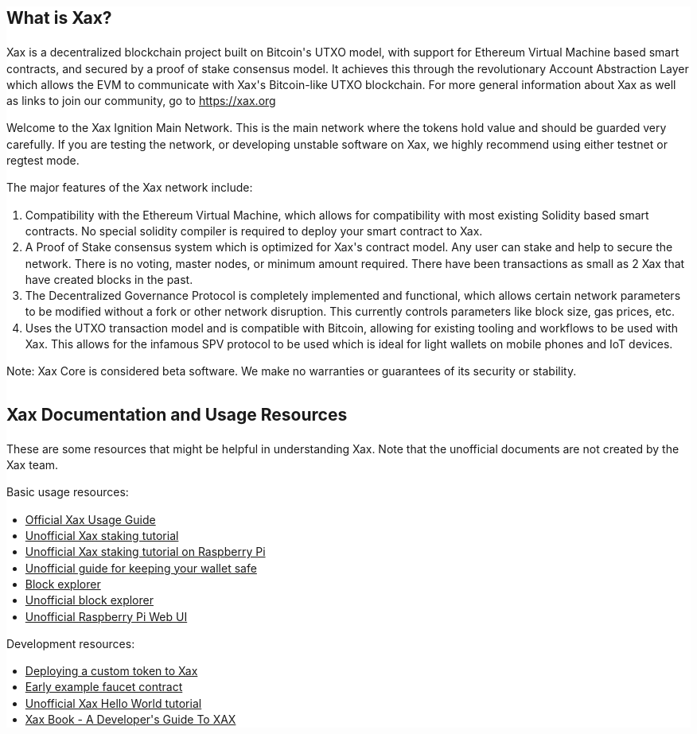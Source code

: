 What is Xax?
-------------

Xax is a decentralized blockchain project built on Bitcoin's UTXO model, with support for Ethereum Virtual Machine based smart contracts, and secured by a proof of stake consensus model. It achieves this through the revolutionary Account Abstraction Layer which allows the EVM to communicate with Xax's Bitcoin-like UTXO blockchain. For more general information about Xax as well as links to join our community, go to https://xax.org

Welcome to the Xax Ignition Main Network. This is the main network where the tokens hold value and should be guarded very carefully. If you are testing the network, or developing unstable software on Xax, we highly recommend using either testnet or regtest mode. 

The major features of the Xax network include:

1. Compatibility with the Ethereum Virtual Machine, which allows for compatibility with most existing Solidity based smart contracts. No special solidity compiler is required to deploy your smart contract to Xax. 
2. A Proof of Stake consensus system which is optimized for Xax's contract model. Any user can stake and help to secure the network. There is no voting, master nodes, or minimum amount required. There have been transactions as small as 2 Xax that have created blocks in the past. 
3. The Decentralized Governance Protocol is completely implemented and functional, which allows certain network parameters to be modified without a fork or other network disruption. This currently controls parameters like block size, gas prices, etc. 
4. Uses the UTXO transaction model and is compatible with Bitcoin, allowing for existing tooling and workflows to be used with Xax. This allows for the infamous SPV protocol to be used which is ideal for light wallets on mobile phones and IoT devices.

Note: Xax Core is considered beta software. We make no warranties or guarantees of its security or stability.

Xax Documentation and Usage Resources
---------------

These are some resources that might be helpful in understanding Xax. Note that the unofficial documents are not created by the Xax team.

Basic usage resources:

* [Official Xax Usage Guide](https://github.com/artax-committee/xax/wiki/Xax-Wallet-Tutorial)
* [Unofficial Xax staking tutorial](https://steemit.com/xax/@cryptominder/xax-staking-tutorial-using-xax-qt)
* [Unofficial Xax staking tutorial on Raspberry Pi](https://steemit.com/xax/@cryptominder/xax-staking-tutorial-using-xaxd-on-a-raspberry-pi-3)
* [Unofficial guide for keeping your wallet safe](https://steemit.com/xax/@cryptominder/encrypting-backing-up-and-restoring-your-xax-wallet)
* [Block explorer](https://explorer.xax.org)
* [Unofficial block explorer](https://xaxexplorer.io/)
* [Unofficial Raspberry Pi Web UI](https://github.com/rpiwalletui/xax-ui)

Development resources:

* [Deploying a custom token to Xax](https://blog.xax.org/xax-custom-token-walkthrough-467d725fa27d)
* [Early example faucet contract](http://earlz.net/view/2017/06/30/2144/the-xax-sparknet-faucet)
* [Unofficial Xax Hello World tutorial](https://steemit.com/xax/@cryptominder/quantum-xax-blockchain-developer-tutorial-hello-world)
* [Xax Book - A Developer's Guide To XAX](https://github.com/artax-committee/xaxbook)

